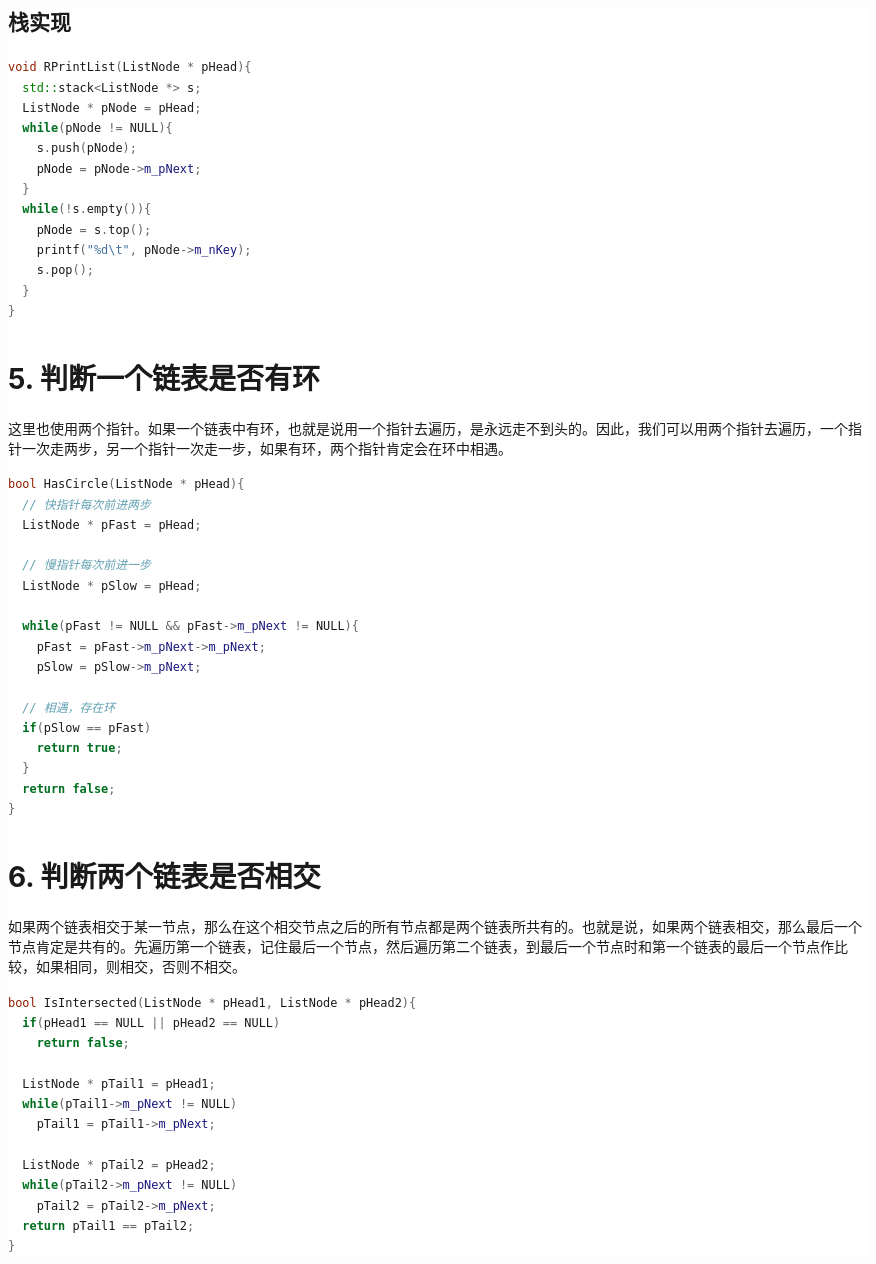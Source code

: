 ## 栈实现

```cpp
void RPrintList(ListNode * pHead){
  std::stack<ListNode *> s;
  ListNode * pNode = pHead;
  while(pNode != NULL){
    s.push(pNode);
    pNode = pNode->m_pNext;
  }
  while(!s.empty()){
    pNode = s.top();
    printf("%d\t", pNode->m_nKey);
    s.pop();
  }
}
```

# 5. 判断一个链表是否有环

这里也使用两个指针。如果一个链表中有环，也就是说用一个指针去遍历，是永远走不到头的。因此，我们可以用两个指针去遍历，一个指针一次走两步，另一个指针一次走一步，如果有环，两个指针肯定会在环中相遇。

```cpp
bool HasCircle(ListNode * pHead){
  // 快指针每次前进两步
  ListNode * pFast = pHead;

  // 慢指针每次前进一步
  ListNode * pSlow = pHead;

  while(pFast != NULL && pFast->m_pNext != NULL){
    pFast = pFast->m_pNext->m_pNext;
    pSlow = pSlow->m_pNext;

  // 相遇，存在环
  if(pSlow == pFast)
    return true;
  }
  return false;
}

```

# 6. 判断两个链表是否相交

如果两个链表相交于某一节点，那么在这个相交节点之后的所有节点都是两个链表所共有的。也就是说，如果两个链表相交，那么最后一个节点肯定是共有的。先遍历第一个链表，记住最后一个节点，然后遍历第二个链表，到最后一个节点时和第一个链表的最后一个节点作比较，如果相同，则相交，否则不相交。

```cpp
bool IsIntersected(ListNode * pHead1, ListNode * pHead2){
  if(pHead1 == NULL || pHead2 == NULL)
    return false;

  ListNode * pTail1 = pHead1;
  while(pTail1->m_pNext != NULL)
    pTail1 = pTail1->m_pNext;

  ListNode * pTail2 = pHead2;
  while(pTail2->m_pNext != NULL)
    pTail2 = pTail2->m_pNext;
  return pTail1 == pTail2;
}
```
